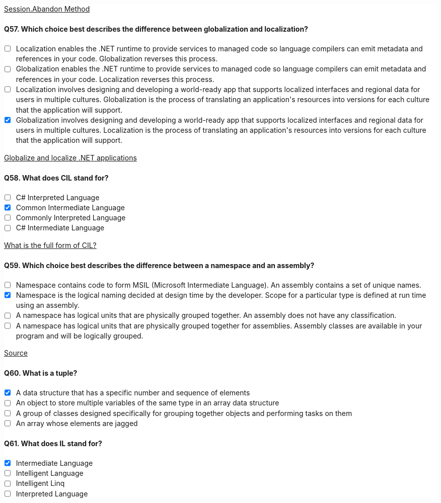 [Session.Abandon Method](<https://docs.microsoft.com/en-us/previous-versions/iis/6.0-sdk/ms524310(v=vs.90)>)

#### Q57. Which choice best describes the difference between globalization and localization?

- [ ] Localization enables the .NET runtime to provide services to managed code so language compilers can emit metadata and references in your code. Globalization reverses this process.
- [ ] Globalization enables the .NET runtime to provide services to managed code so language compilers can emit metadata and references in your code. Localization reverses this process.
- [ ] Localization involves designing and developing a world-ready app that supports localized interfaces and regional data for users in multiple cultures. Globalization is the process of translating an application's resources into versions for each culture that the application will support.
- [x] Globalization involves designing and developing a world-ready app that supports localized interfaces and regional data for users in multiple cultures. Localization is the process of translating an application's resources into versions for each culture that the application will support.

[Globalize and localize .NET applications](https://docs.microsoft.com/en-us/dotnet/core/extensions/globalization-and-localization)

#### Q58. What does CIL stand for?

- [ ] C# Interpreted Language
- [x] Common Intermediate Language
- [ ] Commonly Interpreted Language
- [ ] C# Intermediate Language

[What is the full form of CIL?](https://ythi.net/abbreviations/english/what-does-cil-mean-what-is-the-full-form-of-cil/)

#### Q59. Which choice best describes the difference between a namespace and an assembly?

- [ ] Namespace contains code to form MSIL (Microsoft Intermediate Language). An assembly contains a set of unique names.
- [x] Namespace is the logical naming decided at design time by the developer. Scope for a particular type is defined at run time using an assembly.
- [ ] A namespace has logical units that are physically grouped together. An assembly does not have any classification.
- [ ] A namespace has logical units that are physically grouped together for assemblies. Assembly classes are available in your program and will be logically grouped.

[Source](https://docs.microsoft.com/en-us/dotnet/standard/assembly/)

#### Q60. What is a tuple?

- [x] A data structure that has a specific number and sequence of elements
- [ ] An object to store multiple variables of the same type in an array data structure
- [ ] A group of classes designed specifically for grouping together objects and performing tasks on them
- [ ] An array whose elements are jagged

#### Q61. What does IL stand for?

- [x] Intermediate Language
- [ ] Intelligent Language
- [ ] Intelligent Linq
- [ ] Interpreted Language
